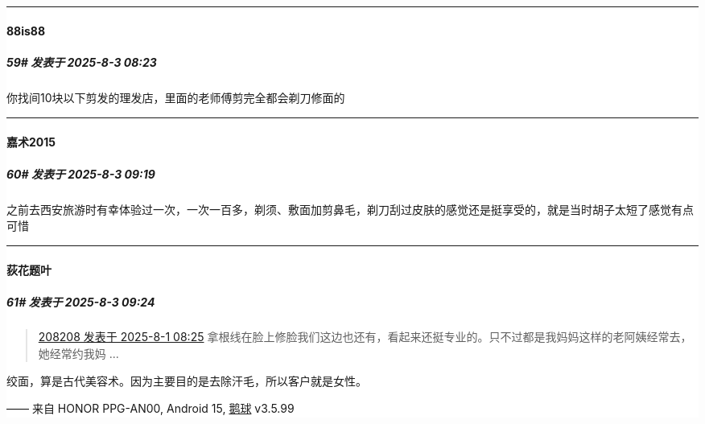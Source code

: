 
*****

####  88is88  
##### 59#       发表于 2025-8-3 08:23

你找间10块以下剪发的理发店，里面的老师傅剪完全都会剃刀修面的


*****

####  嘉术2015  
##### 60#       发表于 2025-8-3 09:19

之前去西安旅游时有幸体验过一次，一次一百多，剃须、敷面加剪鼻毛，剃刀刮过皮肤的感觉还是挺享受的，就是当时胡子太短了感觉有点可惜


*****

####  荻花题叶  
##### 61#       发表于 2025-8-3 09:24

<blockquote><a href="httphttps://stage1st.com/2b/forum.php?mod=redirect&amp;goto=findpost&amp;pid=68194116&amp;ptid=2257977" target="_blank">208208 发表于 2025-8-1 08:25</a>
拿根线在脸上修脸我们这边也还有，看起来还挺专业的。只不过都是我妈妈这样的老阿姨经常去，她经常约我妈 ...</blockquote>
绞面，算是古代美容术。因为主要目的是去除汗毛，所以客户就是女性。

—— 来自 HONOR PPG-AN00, Android 15, [鹅球](https://www.pgyer.com/GcUxKd4w) v3.5.99

